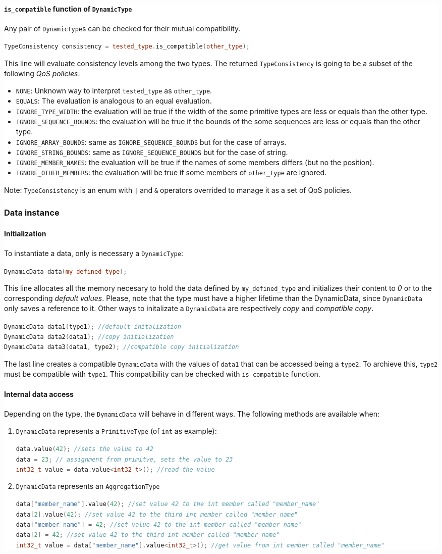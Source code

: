 #### `is_compatible` function of `DynamicType`
Any pair of `DynamicType`s can be checked for their mutual compatibility.
```c++
TypeConsistency consistency = tested_type.is_compatible(other_type);
```
This line will evaluate consistency levels among the two types.
The returned `TypeConsistency` is going to be a subset of the following *QoS policies*:

- `NONE`: Unknown way to interpret `tested_type` as `other_type`.
- `EQUALS`: The evaluation is analogous to an equal evaluation.
- `IGNORE_TYPE_WIDTH`: the evaluation will be true if the width of the some primitive types are less or
  equals than the other type.
- `IGNORE_SEQUENCE_BOUNDS`: the evaluation will be true if the bounds of the some sequences are less or
  equals than the other type.
- `IGNORE_ARRAY_BOUNDS`: same as `IGNORE_SEQUENCE_BOUNDS` but for the case of arrays.
- `IGNORE_STRING_BOUNDS`: same as `IGNORE_SEQUENCE_BOUNDS` but for the case of string.
- `IGNORE_MEMBER_NAMES`: the evaluation will be true if the names of some members differs (but no the position).
- `IGNORE_OTHER_MEMBERS`: the evaluation will be true if some members of `other_type` are ignored.

Note: `TypeConsistency` is an enum with `|` and `&` operators overrided to manage it as a set of QoS policies.

### Data instance
#### Initialization
To instantiate a data, only is necessary a `DynamicType`:
```c++
DynamicData data(my_defined_type);
```

This line allocates all the memory necesary to hold the data defined by `my_defined_type`
and initializes their content to *0* or to the corresponding *default values*.
Please, note that the type must have a higher lifetime than the DynamicData,
since `DynamicData` only saves a reference to it.
Other ways to initalizate a `DynamicData` are respectively *copy* and *compatible copy*.

```c++
DynamicData data1(type1); //default initalization
DynamicData data2(data1); //copy initialization
DynamicData data3(data1, type2); //compatible copy initialization
```

The last line creates a compatible `DynamicData` with the values of `data1` that can be accessed being a `type2`.
To archieve this, `type2` must be compatible with `type1`.
This compatibility can be checked with `is_compatible` function.

#### Internal data access
Depending on the type, the `DynamicData` will behave in different ways.
The following methods are available when:
1. `DynamicData` represents a `PrimitiveType` (of `int` as example):
    ```c++
    data.value(42); //sets the value to 42
    data = 23; // assignment from primitve, sets the value to 23
    int32_t value = data.value<int32_t>(); //read the value
    ```
1. `DynamicData` represents an `AggregationType`
    ```c++
    data["member_name"].value(42); //set value 42 to the int member called "member_name"
    data[2].value(42); //set value 42 to the third int member called "member_name"
    data["member_name"] = 42; //set value 42 to the int member called "member_name"
    data[2] = 42; //set value 42 to the third int member called "member_name"
    int32_t value = data["member_name"].value<int32_t>(); //get value from int member called "member_name"